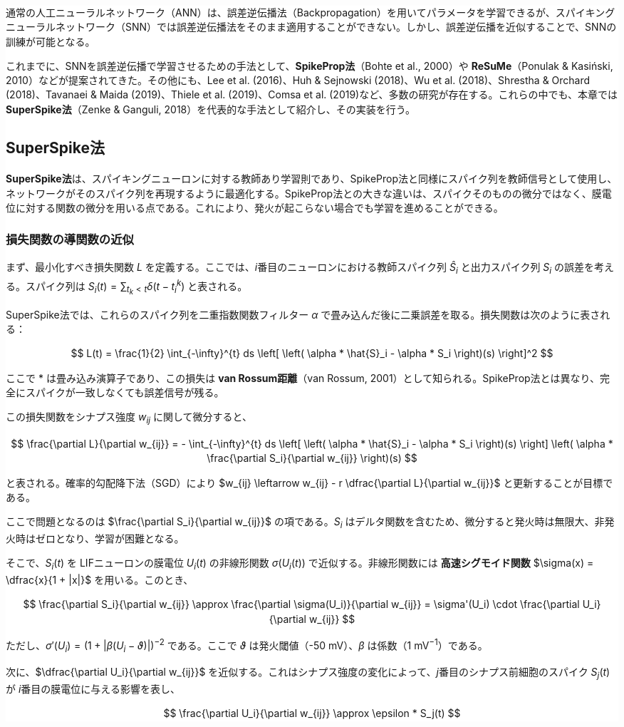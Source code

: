 通常の人工ニューラルネットワーク（ANN）は、誤差逆伝播法（Backpropagation）を用いてパラメータを学習できるが、スパイキングニューラルネットワーク（SNN）では誤差逆伝播法をそのまま適用することができない。しかし、誤差逆伝播を近似することで、SNNの訓練が可能となる。

これまでに、SNNを誤差逆伝播で学習させるための手法として、**SpikeProp法**（Bohte et al., 2000）や **ReSuMe**（Ponulak & Kasiński, 2010）などが提案されてきた。その他にも、Lee et al. (2016)、Huh & Sejnowski (2018)、Wu et al. (2018)、Shrestha & Orchard (2018)、Tavanaei & Maida (2019)、Thiele et al. (2019)、Comsa et al. (2019)など、多数の研究が存在する。これらの中でも、本章では **SuperSpike法**（Zenke & Ganguli, 2018）を代表的な手法として紹介し、その実装を行う。

## SuperSpike法

**SuperSpike法**は、スパイキングニューロンに対する教師あり学習則であり、SpikeProp法と同様にスパイク列を教師信号として使用し、ネットワークがそのスパイク列を再現するように最適化する。SpikeProp法との大きな違いは、スパイクそのものの微分ではなく、膜電位に対する関数の微分を用いる点である。これにより、発火が起こらない場合でも学習を進めることができる。

### 損失関数の導関数の近似

まず、最小化すべき損失関数 $L$ を定義する。ここでは、$i$番目のニューロンにおける教師スパイク列 $\hat{S}_i$ と出力スパイク列 $S_i$ の誤差を考える。スパイク列は $S_i(t) = \sum_{t_k < t} \delta(t - t_i^k)$ と表される。

SuperSpike法では、これらのスパイク列を二重指数関数フィルター $\alpha$ で畳み込んだ後に二乗誤差を取る。損失関数は次のように表される：

$$
L(t) = \frac{1}{2} \int_{-\infty}^{t} ds \left[ \left( \alpha * \hat{S}_i - \alpha * S_i \right)(s) \right]^2
$$

ここで $*$ は畳み込み演算子であり、この損失は **van Rossum距離**（van Rossum, 2001）として知られる。SpikeProp法とは異なり、完全にスパイクが一致しなくても誤差信号が残る。

この損失関数をシナプス強度 $w_{ij}$ に関して微分すると、

$$
\frac{\partial L}{\partial w_{ij}} = - \int_{-\infty}^{t} ds \left[ \left( \alpha * \hat{S}_i - \alpha * S_i \right)(s) \right] \left( \alpha * \frac{\partial S_i}{\partial w_{ij}} \right)(s)
$$

と表される。確率的勾配降下法（SGD）により $w_{ij} \leftarrow w_{ij} - r \dfrac{\partial L}{\partial w_{ij}}$ と更新することが目標である。

ここで問題となるのは $\frac{\partial S_i}{\partial w_{ij}}$ の項である。$S_i$ はデルタ関数を含むため、微分すると発火時は無限大、非発火時はゼロとなり、学習が困難となる。

そこで、$S_i(t)$ を LIFニューロンの膜電位 $U_i(t)$ の非線形関数 $\sigma(U_i(t))$ で近似する。非線形関数には **高速シグモイド関数** $\sigma(x) = \dfrac{x}{1 + |x|}$ を用いる。このとき、

$$
\frac{\partial S_i}{\partial w_{ij}} \approx \frac{\partial \sigma(U_i)}{\partial w_{ij}} = \sigma'(U_i) \cdot \frac{\partial U_i}{\partial w_{ij}}
$$

ただし、$\sigma'(U_i) = (1 + |\beta(U_i - \vartheta)|)^{-2}$ である。ここで $\vartheta$ は発火閾値（-50 mV）、$\beta$ は係数（1 mV$^{-1}$）である。

次に、$\dfrac{\partial U_i}{\partial w_{ij}}$ を近似する。これはシナプス強度の変化によって、$j$番目のシナプス前細胞のスパイク $S_j(t)$ が $i$番目の膜電位に与える影響を表し、

$$
\frac{\partial U_i}{\partial w_{ij}} \approx \epsilon * S_j(t)
$$
